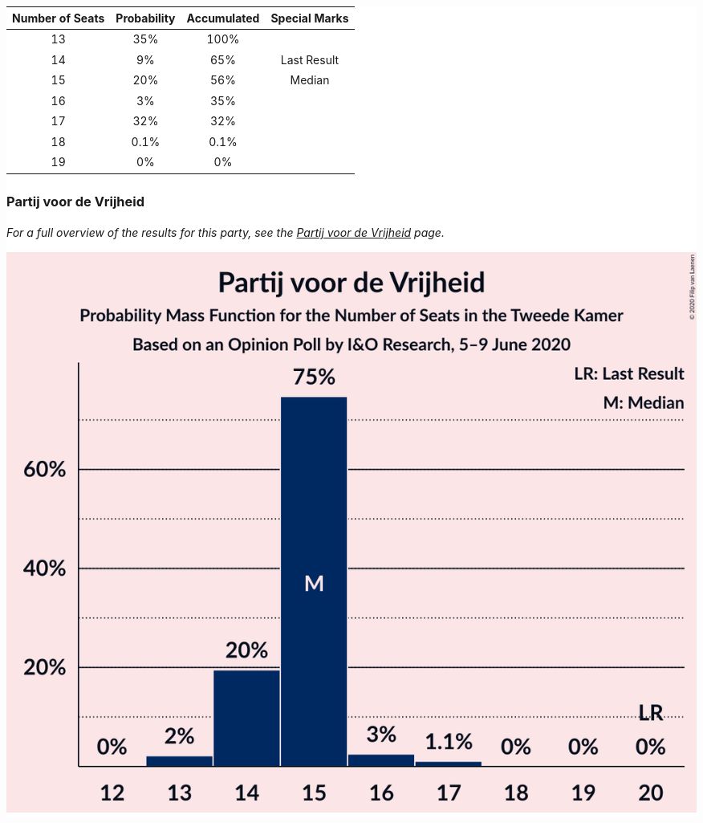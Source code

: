 | Number of Seats | Probability | Accumulated | Special Marks |
|:---------------:|:-----------:|:-----------:|:-------------:|
| 13 | 35% | 100% |  |
| 14 | 9% | 65% | Last Result |
| 15 | 20% | 56% | Median |
| 16 | 3% | 35% |  |
| 17 | 32% | 32% |  |
| 18 | 0.1% | 0.1% |  |
| 19 | 0% | 0% |  |

### Partij voor de Vrijheid

*For a full overview of the results for this party, see the [Partij voor de Vrijheid](party-partijvoordevrijheid.html) page.*

![Graph with seats probability mass function not yet produced](2020-06-09-IOResearch-seats-pmf-partijvoordevrijheid.png "Seats Probability Mass Function")
